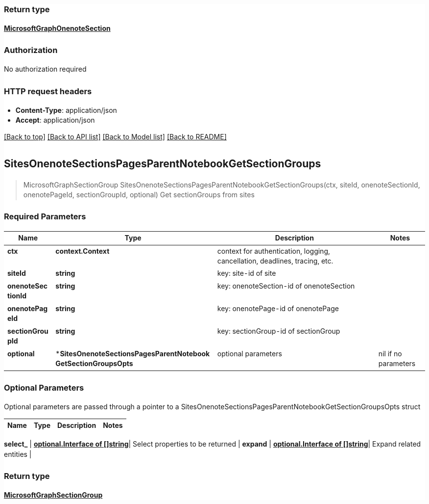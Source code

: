 ### Return type

[**MicrosoftGraphOnenoteSection**](microsoft.graph.onenoteSection.md)

### Authorization

No authorization required

### HTTP request headers

- **Content-Type**: application/json
- **Accept**: application/json

[[Back to top]](#) [[Back to API list]](../README.md#documentation-for-api-endpoints)
[[Back to Model list]](../README.md#documentation-for-models)
[[Back to README]](../README.md)


## SitesOnenoteSectionsPagesParentNotebookGetSectionGroups

> MicrosoftGraphSectionGroup SitesOnenoteSectionsPagesParentNotebookGetSectionGroups(ctx, siteId, onenoteSectionId, onenotePageId, sectionGroupId, optional)
Get sectionGroups from sites

### Required Parameters


Name | Type | Description  | Notes
------------- | ------------- | ------------- | -------------
**ctx** | **context.Context** | context for authentication, logging, cancellation, deadlines, tracing, etc.
**siteId** | **string**| key: site-id of site | 
**onenoteSectionId** | **string**| key: onenoteSection-id of onenoteSection | 
**onenotePageId** | **string**| key: onenotePage-id of onenotePage | 
**sectionGroupId** | **string**| key: sectionGroup-id of sectionGroup | 
 **optional** | ***SitesOnenoteSectionsPagesParentNotebookGetSectionGroupsOpts** | optional parameters | nil if no parameters

### Optional Parameters

Optional parameters are passed through a pointer to a SitesOnenoteSectionsPagesParentNotebookGetSectionGroupsOpts struct


Name | Type | Description  | Notes
------------- | ------------- | ------------- | -------------




 **select_** | [**optional.Interface of []string**](string.md)| Select properties to be returned | 
 **expand** | [**optional.Interface of []string**](string.md)| Expand related entities | 

### Return type

[**MicrosoftGraphSectionGroup**](microsoft.graph.sectionGroup.md)
